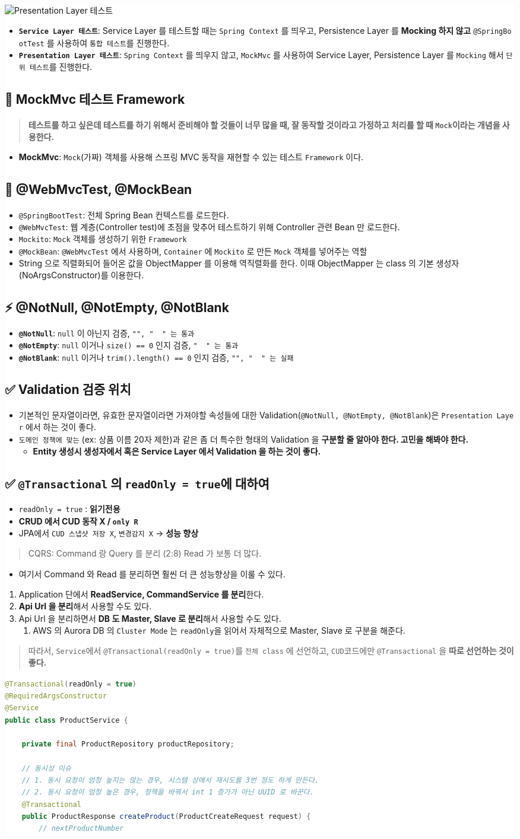 <img width="500" alt="Presentation Layer 테스트" src="https://github.com/user-attachments/assets/4d2cc721-57fb-4e47-ad52-e4687be1636a"/>

- **`Service Layer 테스트`**: Service Layer 를 테스트할 때는 `Spring Context` 를 띄우고, Persistence Layer 를 **Mocking 하지 않고** `@SpringBootTest` 를 사용하여 `통합 테스트`를 진행한다.
- **`Presentation Layer 테스트`**: `Spring Context` 를 띄우지 않고, `MockMvc` 를 사용하여 Service Layer, Persistence Layer 를 `Mocking` 해서 `단위 테스트`를 진행한다.

## 📌 MockMvc 테스트 Framework

> **테스트를 하고 싶은데 테스트를 하기 위해서 준비해야 할 것들이 너무 많을 때, 잘 동작할 것이라고 가정하고 처리를 할 때 `Mock`이라는 개념을 사용한다.**
- **MockMvc**: `Mock`(가짜) 객체를 사용해 스프링 MVC 동작을 재현할 수 있는 테스트 `Framework` 이다.

## 📌 @WebMvcTest, @MockBean

- `@SpringBootTest`:  전체 Spring Bean 컨텍스트를 로드한다.
- `@WebMvcTest`: 웹 계층(Controller test)에 초점을 맞추어 테스트하기 위해 Controller 관련 Bean 만 로드한다.
- `Mockito`: `Mock` 객체를 생성하기 위한 `Framework`
- `@MockBean`: `@WebMvcTest` 에서 사용하며, `Container` 에 `Mockito` 로 만든 `Mock` 객체를 넣어주는 역할
- String 으로 직렬화되어 들어온 값을 ObjectMapper 를 이용해 역직렬화를 한다. 이때 ObjectMapper 는 class 의 기본 생성자(NoArgsConstructor)를 이용한다.

## ⚡️ @NotNull, @NotEmpty, @NotBlank

- **`@NotNull`**: `null` 이 아닌지 검증, `"", "  " 는 통과`
- **`@NotEmpty`**: `null` 이거나 `size() == 0` 인지 검증, `"  " 는 통과`
- **`@NotBlank`**: `null` 이거나 `trim().length() == 0` 인지 검증, `"", "  " 는 실패`

## ✅ Validation 검증 위치

- 기본적인 문자열이라면, 유효한 문자열이라면 가져야할 속성들에 대한 Validation(`@NotNull, @NotEmpty, @NotBlank`)은 `Presentation Layer` 에서 하는 것이 좋다.
- `도메인 정책에 맞는` (ex: 상품 이름 20자 제한)과 같은 좀 더 특수한 형태의 Validation 을 **구분할 줄 알아야 한다. 고민을 해봐야 한다.** 
  - **Entity 생성시 생성자에서 혹은 Service Layer 에서 Validation 을 하는 것이 좋다.**

## ✅ `@Transactional` 의 `readOnly = true`에 대하여

- `readOnly = true` : **읽기전용**
- **CRUD 에서 CUD 동작 X / `only R`**
- JPA에서 `CUD 스냅샷 저장 X`, `변경감지 X` -> **성능 향상**

> CQRS: Command 랑 Query 를 분리 (2:8) Read 가 보통 더 많다.
- 여기서 Command 와 Read 를 분리하면 훨씬 더 큰 성능향상을 이룰 수 있다.
1. Application 단에서 **ReadService, CommandService 를 분리**한다.
2. **Api Url 을 분리**해서 사용할 수도 있다.
3. Api Url 을 분리하면서 **DB 도 Master, Slave 로 분리**해서 사용할 수도 있다.
   1. AWS 의 Aurora DB 의 `Cluster Mode` 는 `readOnly`을 읽어서 자체적으로 Master, Slave 로 구분을 해준다.

> 따라서, `Service`에서 `@Transactional(readOnly = true)`를 `전체 class` 에 선언하고, `CUD`코드에만 `@Transactional` 을 **따로 선언하는 것이 좋다.**

```java
@Transactional(readOnly = true)
@RequiredArgsConstructor
@Service
public class ProductService {

	private final ProductRepository productRepository;

	// 동시성 이슈
	// 1. 동시 요청이 엄청 높지는 않는 경우, 시스템 상에서 재시도를 3번 정도 하게 만든다.
	// 2. 동시 요청이 엄청 높은 경우, 정책을 바꿔서 int 1 증가가 아닌 UUID 로 바꾼다.
	@Transactional
	public ProductResponse createProduct(ProductCreateRequest request) {
		// nextProductNumber
```